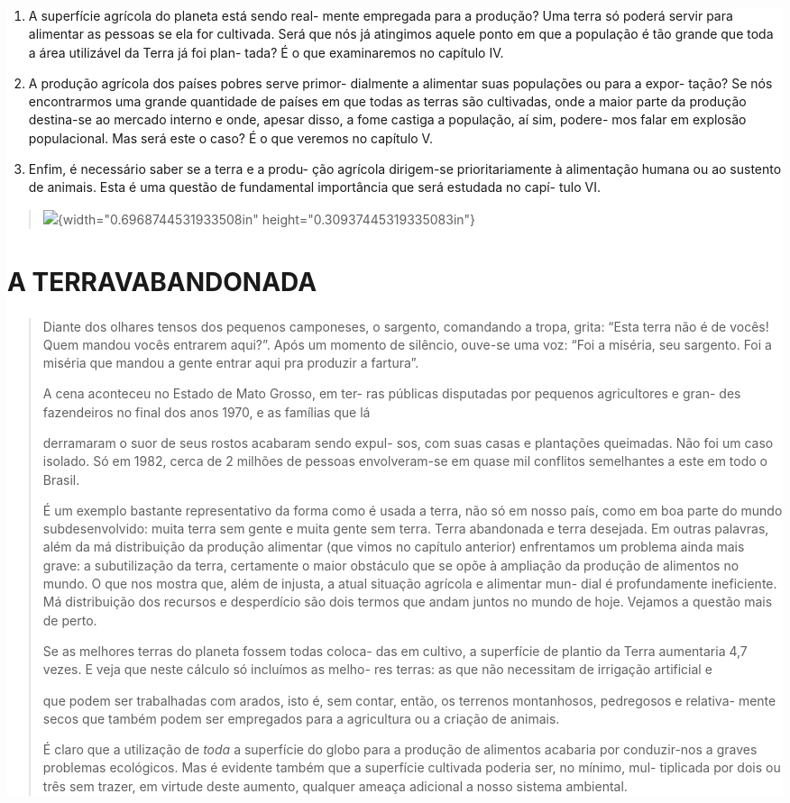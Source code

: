 1)  A superfície agrícola do planeta está sendo real- mente empregada
    para a produção? Uma terra só poderá servir para alimentar as
    pessoas se ela for cultivada. Será que nós já atingimos aquele ponto
    em que a população é tão grande que toda a área utilizável da Terra
    já foi plan- tada? É o que examinaremos no capítulo IV.

2)  A produção agrícola dos países pobres serve primor- dialmente a
    alimentar suas populações ou para a expor- tação? Se nós
    encontrarmos uma grande quantidade de países em que todas as terras
    são cultivadas, onde a maior parte da produção destina-se ao mercado
    interno e onde, apesar disso, a fome castiga a população, aí sim,
    podere- mos falar em explosão populacional. Mas será este o caso? É
    o que veremos no capítulo V.

3)  Enfim, é necessário saber se a terra e a produ- ção agrícola
    dirigem-se prioritariamente à alimentação humana ou ao sustento de
    animais. Esta é uma questão de fundamental importância que será
    estudada no capí- tulo VI.

> ![](media/image3.png){width="0.6968744531933508in"
> height="0.30937445319335083in"}

A TERRAVABANDONADA
==================

> Diante dos olhares tensos dos pequenos camponeses, o sargento,
> comandando a tropa, grita: “Esta terra não é de vocês! Quem mandou
> vocês entrarem aqui?”. Após um momento de silêncio, ouve-se uma voz:
> “Foi a miséria, seu sargento. Foi a miséria que mandou a gente entrar
> aqui pra produzir a fartura”.
>
> A cena aconteceu no Estado de Mato Grosso, em ter- ras públicas
> disputadas por pequenos agricultores e gran- des fazendeiros no final
> dos anos 1970, e as famílias que lá
>
> derramaram o suor de seus rostos acabaram sendo expul- sos, com suas
> casas e plantações queimadas. Não foi um caso isolado. Só em 1982,
> cerca de 2 milhões de pessoas envolveram-se em quase mil conflitos
> semelhantes a este em todo o Brasil.
>
> É um exemplo bastante representativo da forma como é usada a terra,
> não só em nosso país, como em boa parte do mundo subdesenvolvido:
> muita terra sem gente e muita gente sem terra. Terra abandonada e
> terra desejada. Em outras palavras, além da má distribuição da
> produção alimentar (que vimos no capítulo anterior) enfrentamos um
> problema ainda mais grave: a subutilização da terra, certamente o
> maior obstáculo que se opõe à ampliação da produção de alimentos no
> mundo. O que nos mostra que, além de injusta, a atual situação
> agrícola e alimentar mun- dial é profundamente ineficiente. Má
> distribuição dos recursos e desperdício são dois termos que andam
> juntos no mundo de hoje. Vejamos a questão mais de perto.
>
> Se as melhores terras do planeta fossem todas coloca- das em cultivo,
> a superfície de plantio da Terra aumentaria 4,7 vezes. E veja que
> neste cálculo só incluímos as melho- res terras: as que não necessitam
> de irrigação artificial e
>
> que podem ser trabalhadas com arados, isto é, sem contar, então, os
> terrenos montanhosos, pedregosos e relativa- mente secos que também
> podem ser empregados para a agricultura ou a criação de animais.
>
> É claro que a utilização de *toda* a superfície do globo para a
> produção de alimentos acabaria por conduzir-nos a graves problemas
> ecológicos. Mas é evidente também que a superfície cultivada poderia
> ser, no mínimo, mul- tiplicada por dois ou três sem trazer, em virtude
> deste aumento, qualquer ameaça adicional a nosso sistema ambiental.